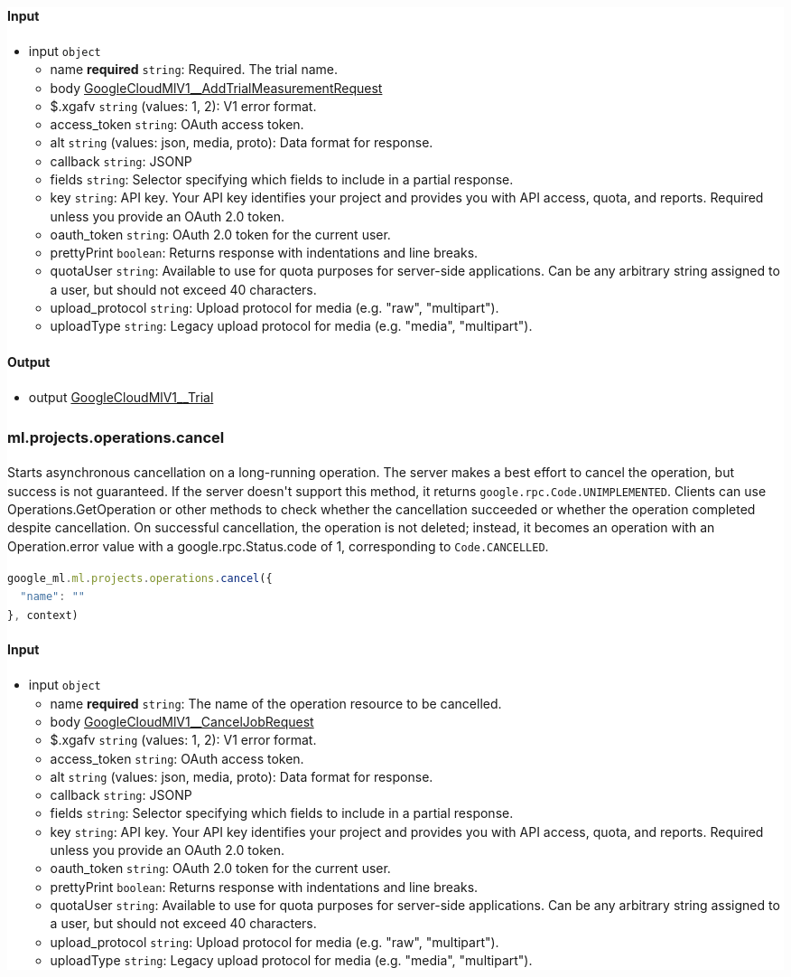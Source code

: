 #### Input
* input `object`
  * name **required** `string`: Required. The trial name.
  * body [GoogleCloudMlV1__AddTrialMeasurementRequest](#googlecloudmlv1__addtrialmeasurementrequest)
  * $.xgafv `string` (values: 1, 2): V1 error format.
  * access_token `string`: OAuth access token.
  * alt `string` (values: json, media, proto): Data format for response.
  * callback `string`: JSONP
  * fields `string`: Selector specifying which fields to include in a partial response.
  * key `string`: API key. Your API key identifies your project and provides you with API access, quota, and reports. Required unless you provide an OAuth 2.0 token.
  * oauth_token `string`: OAuth 2.0 token for the current user.
  * prettyPrint `boolean`: Returns response with indentations and line breaks.
  * quotaUser `string`: Available to use for quota purposes for server-side applications. Can be any arbitrary string assigned to a user, but should not exceed 40 characters.
  * upload_protocol `string`: Upload protocol for media (e.g. "raw", "multipart").
  * uploadType `string`: Legacy upload protocol for media (e.g. "media", "multipart").

#### Output
* output [GoogleCloudMlV1__Trial](#googlecloudmlv1__trial)

### ml.projects.operations.cancel
Starts asynchronous cancellation on a long-running operation. The server makes a best effort to cancel the operation, but success is not guaranteed. If the server doesn't support this method, it returns `google.rpc.Code.UNIMPLEMENTED`. Clients can use Operations.GetOperation or other methods to check whether the cancellation succeeded or whether the operation completed despite cancellation. On successful cancellation, the operation is not deleted; instead, it becomes an operation with an Operation.error value with a google.rpc.Status.code of 1, corresponding to `Code.CANCELLED`.


```js
google_ml.ml.projects.operations.cancel({
  "name": ""
}, context)
```

#### Input
* input `object`
  * name **required** `string`: The name of the operation resource to be cancelled.
  * body [GoogleCloudMlV1__CancelJobRequest](#googlecloudmlv1__canceljobrequest)
  * $.xgafv `string` (values: 1, 2): V1 error format.
  * access_token `string`: OAuth access token.
  * alt `string` (values: json, media, proto): Data format for response.
  * callback `string`: JSONP
  * fields `string`: Selector specifying which fields to include in a partial response.
  * key `string`: API key. Your API key identifies your project and provides you with API access, quota, and reports. Required unless you provide an OAuth 2.0 token.
  * oauth_token `string`: OAuth 2.0 token for the current user.
  * prettyPrint `boolean`: Returns response with indentations and line breaks.
  * quotaUser `string`: Available to use for quota purposes for server-side applications. Can be any arbitrary string assigned to a user, but should not exceed 40 characters.
  * upload_protocol `string`: Upload protocol for media (e.g. "raw", "multipart").
  * uploadType `string`: Legacy upload protocol for media (e.g. "media", "multipart").
